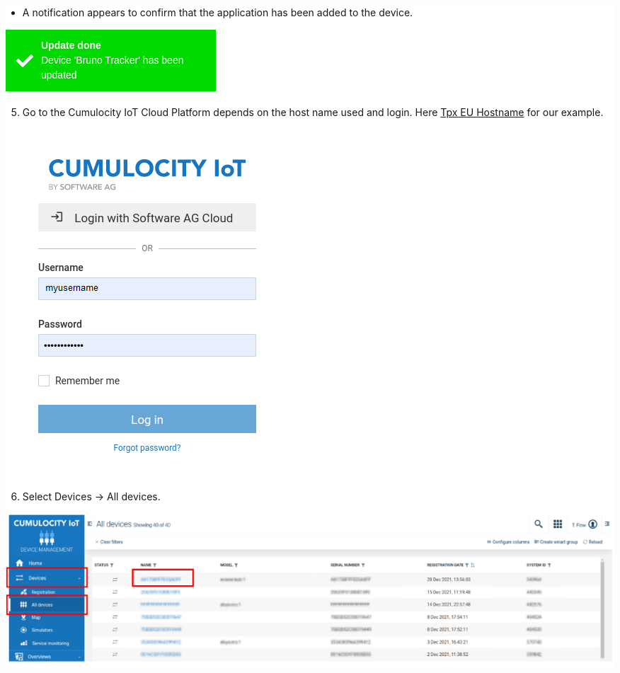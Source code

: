 * A notification appears to confirm that the application has been added to the device.

![img](images/cumulocity_notification_add_connection.png)

5. Go to the Cumulocity IoT Cloud Platform depends on the host name used and login. Here [Tpx EU Hostname](https://tpx.eu-latest.cumulocity.com/apps/devicemanagement) for our example.

![img](images/cumulocity_platform_login.png)

6. Select Devices -> All devices.

![img](images/cumulocity_all_devices.png)
